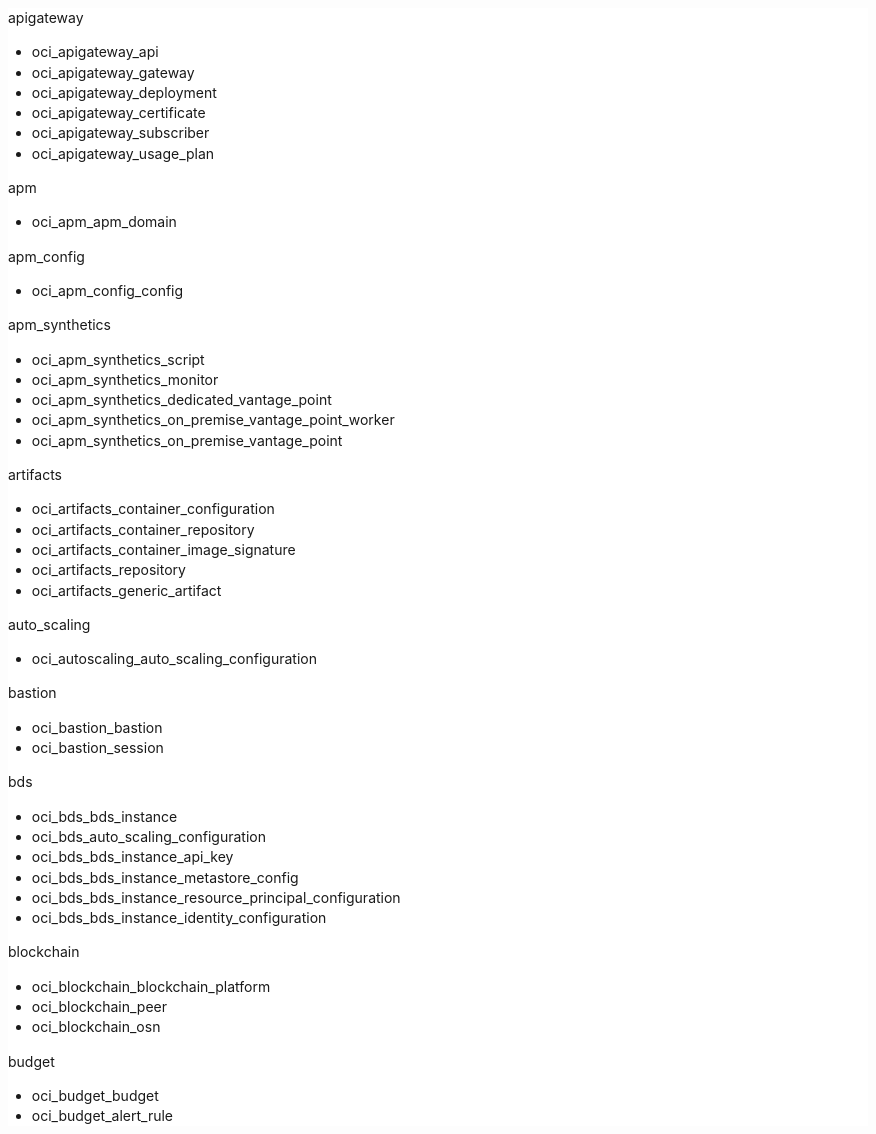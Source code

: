 
apigateway
  * oci_apigateway_api
  * oci_apigateway_gateway
  * oci_apigateway_deployment
  * oci_apigateway_certificate
  * oci_apigateway_subscriber
  * oci_apigateway_usage_plan


apm
  * oci_apm_apm_domain


apm_config
  * oci_apm_config_config


apm_synthetics
  * oci_apm_synthetics_script
  * oci_apm_synthetics_monitor
  * oci_apm_synthetics_dedicated_vantage_point
  * oci_apm_synthetics_on_premise_vantage_point_worker
  * oci_apm_synthetics_on_premise_vantage_point


artifacts
  * oci_artifacts_container_configuration
  * oci_artifacts_container_repository
  * oci_artifacts_container_image_signature
  * oci_artifacts_repository
  * oci_artifacts_generic_artifact


auto_scaling
  * oci_autoscaling_auto_scaling_configuration


bastion
  * oci_bastion_bastion
  * oci_bastion_session


bds
  * oci_bds_bds_instance
  * oci_bds_auto_scaling_configuration
  * oci_bds_bds_instance_api_key
  * oci_bds_bds_instance_metastore_config
  * oci_bds_bds_instance_resource_principal_configuration
  * oci_bds_bds_instance_identity_configuration


blockchain
  * oci_blockchain_blockchain_platform
  * oci_blockchain_peer
  * oci_blockchain_osn


budget
  * oci_budget_budget
  * oci_budget_alert_rule
